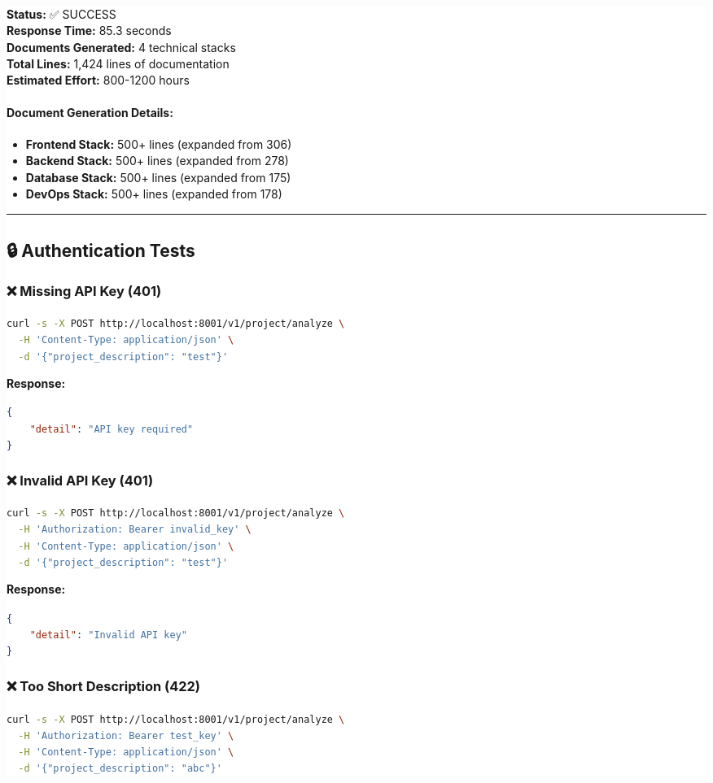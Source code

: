 **Status:** ✅ SUCCESS  
**Response Time:** 85.3 seconds  
**Documents Generated:** 4 technical stacks  
**Total Lines:** 1,424 lines of documentation  
**Estimated Effort:** 800-1200 hours  

#### Document Generation Details:
- **Frontend Stack:** 500+ lines (expanded from 306)
- **Backend Stack:** 500+ lines (expanded from 278)
- **Database Stack:** 500+ lines (expanded from 175)
- **DevOps Stack:** 500+ lines (expanded from 178)

---

## 🔒 Authentication Tests

### ❌ Missing API Key (401)
```bash
curl -s -X POST http://localhost:8001/v1/project/analyze \
  -H 'Content-Type: application/json' \
  -d '{"project_description": "test"}'
```

**Response:**
```json
{
    "detail": "API key required"
}
```

### ❌ Invalid API Key (401)
```bash
curl -s -X POST http://localhost:8001/v1/project/analyze \
  -H 'Authorization: Bearer invalid_key' \
  -H 'Content-Type: application/json' \
  -d '{"project_description": "test"}'
```

**Response:**
```json
{
    "detail": "Invalid API key"
}
```

### ❌ Too Short Description (422)
```bash
curl -s -X POST http://localhost:8001/v1/project/analyze \
  -H 'Authorization: Bearer test_key' \
  -H 'Content-Type: application/json' \
  -d '{"project_description": "abc"}'
```
